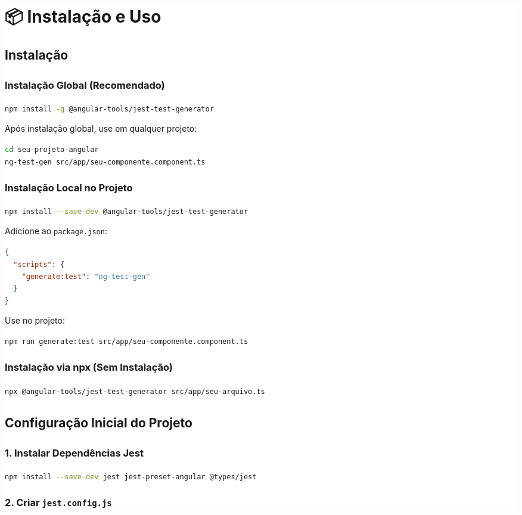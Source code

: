 # 📦 Instalação e Uso

## Instalação

### Instalação Global (Recomendado)

```bash
npm install -g @angular-tools/jest-test-generator
```

Após instalação global, use em qualquer projeto:

```bash
cd seu-projeto-angular
ng-test-gen src/app/seu-componente.component.ts
```

### Instalação Local no Projeto

```bash
npm install --save-dev @angular-tools/jest-test-generator
```

Adicione ao `package.json`:

```json
{
  "scripts": {
    "generate:test": "ng-test-gen"
  }
}
```

Use no projeto:

```bash
npm run generate:test src/app/seu-componente.component.ts
```

### Instalação via npx (Sem Instalação)

```bash
npx @angular-tools/jest-test-generator src/app/seu-arquivo.ts
```

## Configuração Inicial do Projeto

### 1. Instalar Dependências Jest

```bash
npm install --save-dev jest jest-preset-angular @types/jest
```

### 2. Criar `jest.config.js`
